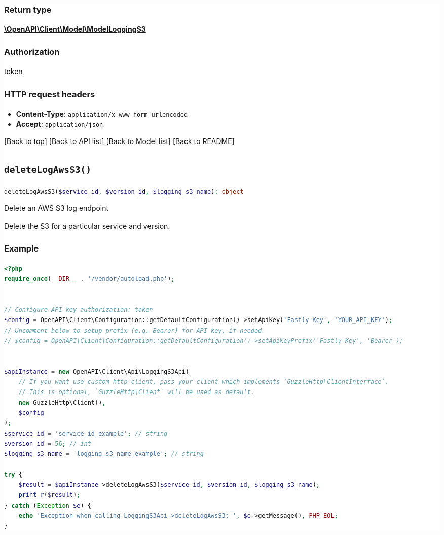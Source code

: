 ### Return type

[**\OpenAPI\Client\Model\ModelLoggingS3**](../Model/ModelLoggingS3.md)

### Authorization

[token](../../README.md#token)

### HTTP request headers

- **Content-Type**: `application/x-www-form-urlencoded`
- **Accept**: `application/json`

[[Back to top]](#) [[Back to API list]](../../README.md#endpoints)
[[Back to Model list]](../../README.md#models)
[[Back to README]](../../README.md)

## `deleteLogAwsS3()`

```php
deleteLogAwsS3($service_id, $version_id, $logging_s3_name): object
```

Delete an AWS S3 log endpoint

Delete the S3 for a particular service and version.

### Example

```php
<?php
require_once(__DIR__ . '/vendor/autoload.php');


// Configure API key authorization: token
$config = OpenAPI\Client\Configuration::getDefaultConfiguration()->setApiKey('Fastly-Key', 'YOUR_API_KEY');
// Uncomment below to setup prefix (e.g. Bearer) for API key, if needed
// $config = OpenAPI\Client\Configuration::getDefaultConfiguration()->setApiKeyPrefix('Fastly-Key', 'Bearer');


$apiInstance = new OpenAPI\Client\Api\LoggingS3Api(
    // If you want use custom http client, pass your client which implements `GuzzleHttp\ClientInterface`.
    // This is optional, `GuzzleHttp\Client` will be used as default.
    new GuzzleHttp\Client(),
    $config
);
$service_id = 'service_id_example'; // string
$version_id = 56; // int
$logging_s3_name = 'logging_s3_name_example'; // string

try {
    $result = $apiInstance->deleteLogAwsS3($service_id, $version_id, $logging_s3_name);
    print_r($result);
} catch (Exception $e) {
    echo 'Exception when calling LoggingS3Api->deleteLogAwsS3: ', $e->getMessage(), PHP_EOL;
}
```
